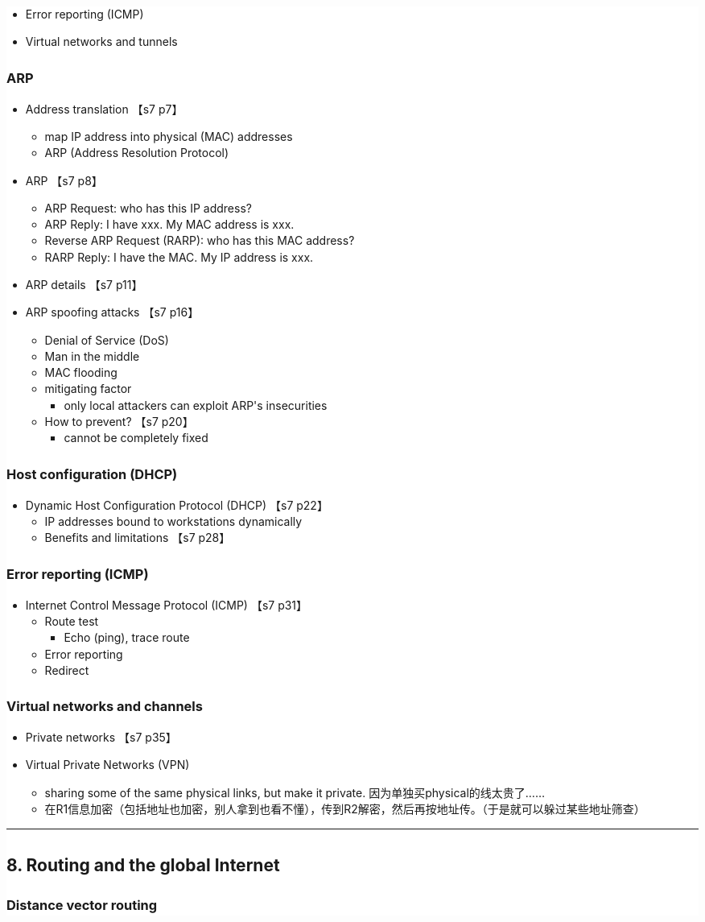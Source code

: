 - Error reporting (ICMP)

- Virtual networks and tunnels

### ARP

- Address translation 【s7 p7】
    - map IP address into physical (MAC) addresses
    - ARP (Address Resolution Protocol)

- ARP 【s7 p8】
    - ARP Request: who has this IP address?
    - ARP Reply: I have xxx. My MAC address is xxx.
    - Reverse ARP Request (RARP): who has this MAC address?
    - RARP Reply: I have the MAC. My IP address is xxx. 

- ARP details 【s7 p11】

- ARP spoofing attacks 【s7 p16】
    - Denial of Service (DoS)
    - Man in the middle
    - MAC flooding
    - mitigating factor
        - only local attackers can exploit ARP's insecurities
    - How to prevent? 【s7 p20】
        - cannot be completely fixed

### Host configuration (DHCP)

- Dynamic Host Configuration Protocol (DHCP) 【s7 p22】
    - IP addresses bound to workstations dynamically
    - Benefits and limitations 【s7 p28】

### Error reporting (ICMP)

- Internet Control Message Protocol (ICMP) 【s7 p31】
    - Route test
        - Echo (ping), trace route
    - Error reporting
    - Redirect

### Virtual networks and channels

- Private networks 【s7 p35】

- Virtual Private Networks (VPN)
    - sharing some of the same physical links, but make it private. 因为单独买physical的线太贵了……
    - 在R1信息加密（包括地址也加密，别人拿到也看不懂），传到R2解密，然后再按地址传。（于是就可以躲过某些地址筛查）

---

## 8. Routing and the global Internet

### Distance vector routing
